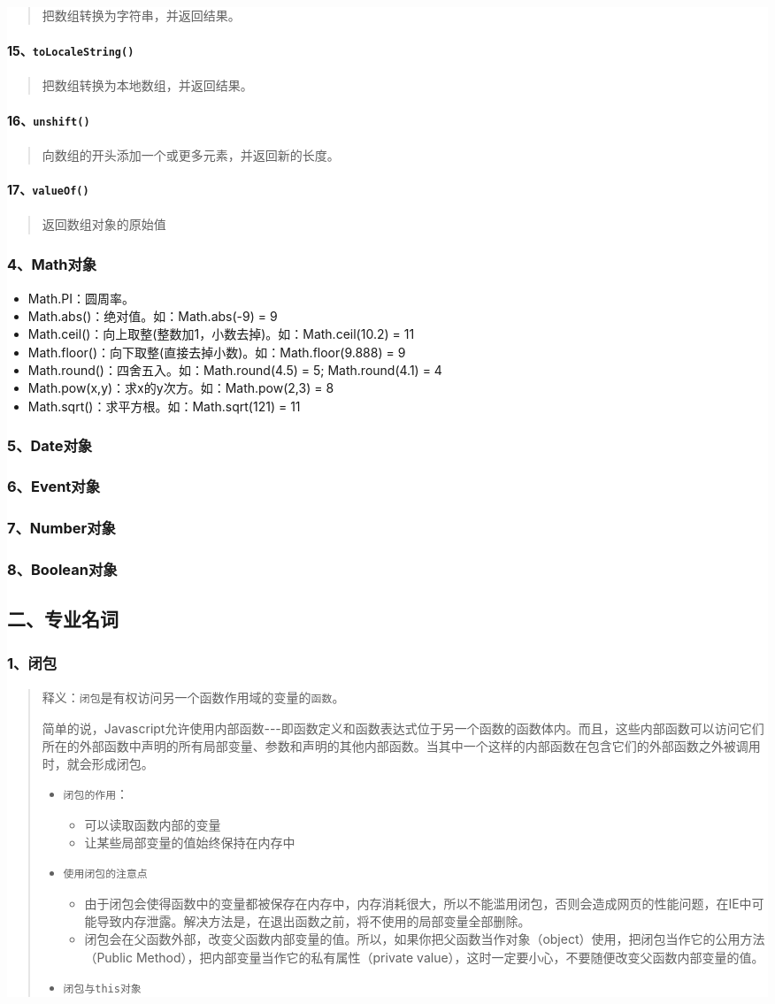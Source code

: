 > 把数组转换为字符串，并返回结果。



#### 15、`toLocaleString()`  

> 把数组转换为本地数组，并返回结果。



#### 16、`unshift()`

> 向数组的开头添加一个或更多元素，并返回新的长度。



#### 17、`valueOf()`

> 返回数组对象的原始值

### 4、Math对象

- Math.PI：圆周率。
- Math.abs()：绝对值。如：Math.abs(-9) = 9
- Math.ceil()：向上取整(整数加1，小数去掉)。如：Math.ceil(10.2) = 11
- Math.floor()：向下取整(直接去掉小数)。如：Math.floor(9.888) = 9
- Math.round()：四舍五入。如：Math.round(4.5) = 5; Math.round(4.1) = 4
- Math.pow(x,y)：求x的y次方。如：Math.pow(2,3) = 8
- Math.sqrt()：求平方根。如：Math.sqrt(121) = 11

### 5、Date对象

### 6、Event对象

### 7、Number对象	

### 8、Boolean对象











## 二、专业名词

### 1、闭包

> 释义：`闭包`是有权访问另一个函数作用域的变量的`函数`。
>
> 简单的说，Javascript允许使用内部函数---即函数定义和函数表达式位于另一个函数的函数体内。而且，这些内部函数可以访问它们所在的外部函数中声明的所有局部变量、参数和声明的其他内部函数。当其中一个这样的内部函数在包含它们的外部函数之外被调用时，就会形成闭包。
>
> - `闭包的作用`：
>
>     - 可以读取函数内部的变量
>     - 让某些局部变量的值始终保持在内存中
>
> - `使用闭包的注意点`
>
>     - 由于闭包会使得函数中的变量都被保存在内存中，内存消耗很大，所以不能滥用闭包，否则会造成网页的性能问题，在IE中可能导致内存泄露。解决方法是，在退出函数之前，将不使用的局部变量全部删除。
>     - 闭包会在父函数外部，改变父函数内部变量的值。所以，如果你把父函数当作对象（object）使用，把闭包当作它的公用方法（Public Method），把内部变量当作它的私有属性（private value），这时一定要小心，不要随便改变父函数内部变量的值。
>
> - `闭包与this对象`
>